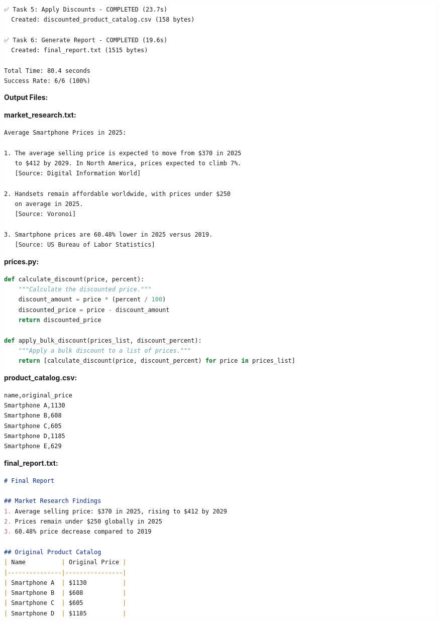 ```
✅ Task 5: Apply Discounts - COMPLETED (23.7s)
  Created: discounted_product_catalog.csv (158 bytes)
  
✅ Task 6: Generate Report - COMPLETED (19.6s)
  Created: final_report.txt (1515 bytes)

Total Time: 80.4 seconds
Success Rate: 6/6 (100%)
```

**Output Files:**

**market_research.txt:**
```
Average Smartphone Prices in 2025:

1. The average selling price is expected to move from $370 in 2025 
   to $412 by 2029. In North America, prices expected to climb 7%.
   [Source: Digital Information World]

2. Handsets remain affordable worldwide, with prices under $250 
   on average in 2025.
   [Source: Voronoi]

3. Smartphone prices are 60.48% lower in 2025 versus 2019.
   [Source: US Bureau of Labor Statistics]
```

**prices.py:**
```python
def calculate_discount(price, percent):
    """Calculate the discounted price."""
    discount_amount = price * (percent / 100)
    discounted_price = price - discount_amount
    return discounted_price

def apply_bulk_discount(prices_list, discount_percent):
    """Apply a bulk discount to a list of prices."""
    return [calculate_discount(price, discount_percent) for price in prices_list]
```

**product_catalog.csv:**
```csv
name,original_price
Smartphone A,1130
Smartphone B,608
Smartphone C,605
Smartphone D,1185
Smartphone E,629
```

**final_report.txt:**
```markdown
# Final Report

## Market Research Findings
1. Average selling price: $370 in 2025, rising to $412 by 2029
2. Prices remain under $250 globally in 2025
3. 60.48% price decrease compared to 2019

## Original Product Catalog
| Name          | Original Price |
|---------------|----------------|
| Smartphone A  | $1130          |
| Smartphone B  | $608           |
| Smartphone C  | $605           |
| Smartphone D  | $1185          |
```